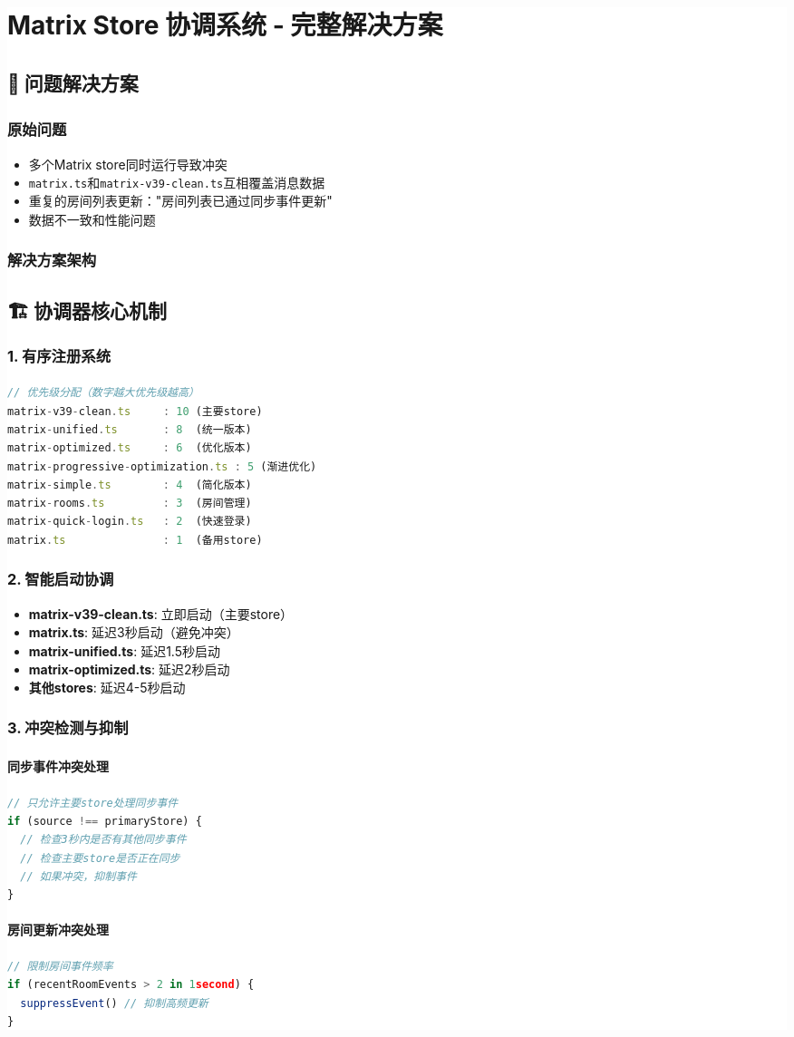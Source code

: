 # Matrix Store 协调系统 - 完整解决方案

## 🎯 问题解决方案

### 原始问题
- 多个Matrix store同时运行导致冲突
- `matrix.ts`和`matrix-v39-clean.ts`互相覆盖消息数据
- 重复的房间列表更新："房间列表已通过同步事件更新"
- 数据不一致和性能问题

### 解决方案架构

## 🏗️ 协调器核心机制

### 1. 有序注册系统
```typescript
// 优先级分配（数字越大优先级越高）
matrix-v39-clean.ts     : 10 (主要store)
matrix-unified.ts       : 8  (统一版本)
matrix-optimized.ts     : 6  (优化版本)
matrix-progressive-optimization.ts : 5 (渐进优化)
matrix-simple.ts        : 4  (简化版本)
matrix-rooms.ts         : 3  (房间管理)
matrix-quick-login.ts   : 2  (快速登录)
matrix.ts               : 1  (备用store)
```

### 2. 智能启动协调
- **matrix-v39-clean.ts**: 立即启动（主要store）
- **matrix.ts**: 延迟3秒启动（避免冲突）
- **matrix-unified.ts**: 延迟1.5秒启动
- **matrix-optimized.ts**: 延迟2秒启动
- **其他stores**: 延迟4-5秒启动

### 3. 冲突检测与抑制

#### 同步事件冲突处理
```typescript
// 只允许主要store处理同步事件
if (source !== primaryStore) {
  // 检查3秒内是否有其他同步事件
  // 检查主要store是否正在同步
  // 如果冲突，抑制事件
}
```

#### 房间更新冲突处理
```typescript
// 限制房间事件频率
if (recentRoomEvents > 2 in 1second) {
  suppressEvent() // 抑制高频更新
}
```
